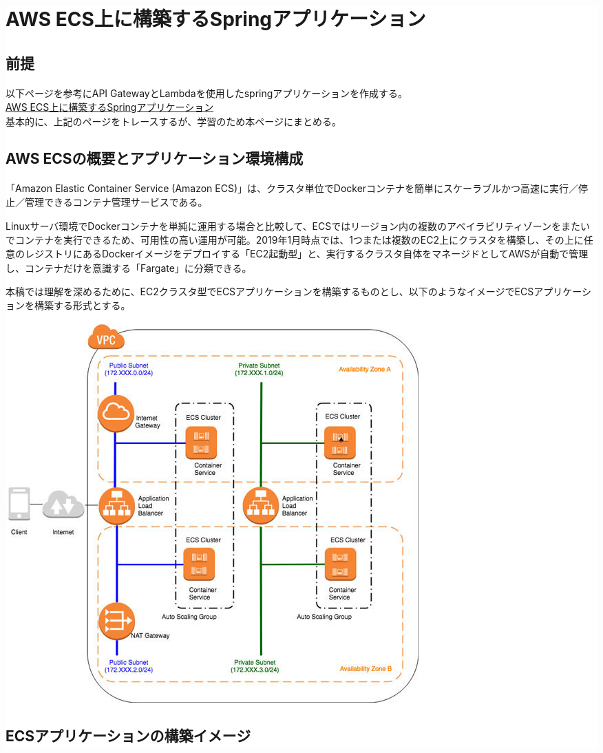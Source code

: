 # AWS ECS上に構築するSpringアプリケーション

## 前提
以下ページを参考にAPI GatewayとLambdaを使用したspringアプリケーションを作成する。  
[AWS ECS上に構築するSpringアプリケーション](https://news.mynavi.jp/techplus/article/techp4354/)  
基本的に、上記のページをトレースするが、学習のため本ページにまとめる。

## AWS ECSの概要とアプリケーション環境構成
「Amazon Elastic Container Service (Amazon ECS)」は、クラスタ単位でDockerコンテナを簡単にスケーラブルかつ高速に実行／停止／管理できるコンテナ管理サービスである。

Linuxサーバ環境でDockerコンテナを単純に運用する場合と比較して、ECSではリージョン内の複数のアベイラビリティゾーンをまたいでコンテナを実行できるため、可用性の高い運用が可能。2019年1月時点では、1つまたは複数のEC2上にクラスタを構築し、その上に任意のレジストリにあるDockerイメージをデプロイする「EC2起動型」と、実行するクラスタ自体をマネージドとしてAWSが自動で管理し、コンテナだけを意識する「Fargate」に分類できる。

本稿では理解を深めるために、EC2クラスタ型でECSアプリケーションを構築するものとし、以下のようなイメージでECSアプリケーションを構築する形式とする。

![ECSアプリケーションの構築イメージ ](images/ecsSpringBootOutline.jpg)

## ECSアプリケーションの構築イメージ
